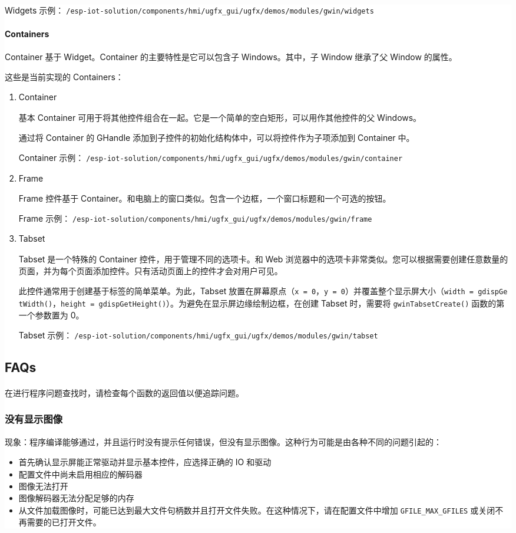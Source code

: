 Widgets 示例： `/esp-iot-solution/components/hmi/ugfx_gui/ugfx/demos/modules/gwin/widgets`

#### Containers

Container 基于 Widget。Container 的主要特性是它可以包含子 Windows。其中，子 Window 继承了父 Window 的属性。

这些是当前实现的 Containers：

1. Container

    基本 Container 可用于将其他控件组合在一起。它是一个简单的空白矩形，可以用作其他控件的父 Windows。

    通过将 Container 的 GHandle 添加到子控件的初始化结构体中，可以将控件作为子项添加到 Container 中。

    Container 示例： `/esp-iot-solution/components/hmi/ugfx_gui/ugfx/demos/modules/gwin/container`

2. Frame

    Frame 控件基于 Container。和电脑上的窗口类似。包含一个边框，一个窗口标题和一个可选的按钮。

    Frame 示例： `/esp-iot-solution/components/hmi/ugfx_gui/ugfx/demos/modules/gwin/frame`

3. Tabset

    Tabset 是一个特殊的 Container 控件，用于管理不同的选项卡。和 Web 浏览器中的选项卡非常类似。您可以根据需要创建任意数量的页面，并为每个页面添加控件。只有活动页面上的控件才会对用户可见。

    此控件通常用于创建基于标签的简单菜单。为此，Tabset 放置在屏幕原点（`x = 0`，`y = 0`）并覆盖整个显示屏大小（`width = gdispGetWidth()`，`height = gdispGetHeight()`）。为避免在显示屏边缘绘制边框，在创建 Tabset 时，需要将 `gwinTabsetCreate()` 函数的第一个参数置为 0。

    Tabset 示例： `/esp-iot-solution/components/hmi/ugfx_gui/ugfx/demos/modules/gwin/tabset`

## FAQs

在进行程序问题查找时，请检查每个函数的返回值以便追踪问题。

### 没有显示图像

现象：程序编译能够通过，并且运行时没有提示任何错误，但没有显示图像。这种行为可能是由各种不同的问题引起的：
 - 首先确认显示屏能正常驱动并显示基本控件，应选择正确的 IO 和驱动
 - 配置文件中尚未启用相应的解码器
 - 图像无法打开
 - 图像解码器无法分配足够的内存
 - 从文件加载图像时，可能已达到最大文件句柄数并且打开文件失败。在这种情况下，请在配置文件中增加 `GFILE_MAX_GFILES` 或关闭不再需要的已打开文件。
